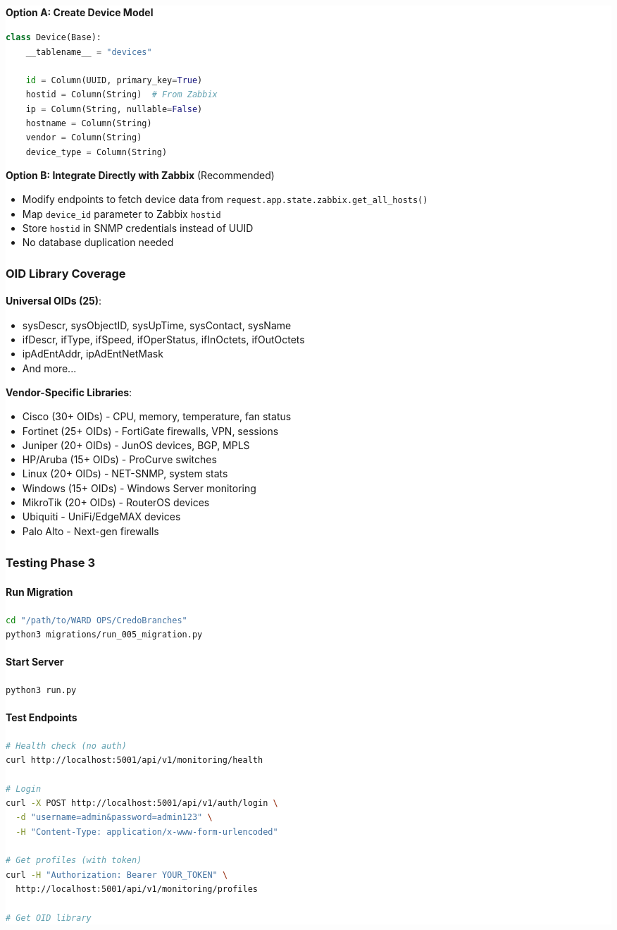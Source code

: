 **Option A: Create Device Model**
```python
class Device(Base):
    __tablename__ = "devices"

    id = Column(UUID, primary_key=True)
    hostid = Column(String)  # From Zabbix
    ip = Column(String, nullable=False)
    hostname = Column(String)
    vendor = Column(String)
    device_type = Column(String)
```

**Option B: Integrate Directly with Zabbix** (Recommended)
- Modify endpoints to fetch device data from `request.app.state.zabbix.get_all_hosts()`
- Map `device_id` parameter to Zabbix `hostid`
- Store `hostid` in SNMP credentials instead of UUID
- No database duplication needed

### OID Library Coverage

**Universal OIDs (25)**:
- sysDescr, sysObjectID, sysUpTime, sysContact, sysName
- ifDescr, ifType, ifSpeed, ifOperStatus, ifInOctets, ifOutOctets
- ipAdEntAddr, ipAdEntNetMask
- And more...

**Vendor-Specific Libraries**:
- Cisco (30+ OIDs) - CPU, memory, temperature, fan status
- Fortinet (25+ OIDs) - FortiGate firewalls, VPN, sessions
- Juniper (20+ OIDs) - JunOS devices, BGP, MPLS
- HP/Aruba (15+ OIDs) - ProCurve switches
- Linux (20+ OIDs) - NET-SNMP, system stats
- Windows (15+ OIDs) - Windows Server monitoring
- MikroTik (20+ OIDs) - RouterOS devices
- Ubiquiti - UniFi/EdgeMAX devices
- Palo Alto - Next-gen firewalls

### Testing Phase 3

#### Run Migration
```bash
cd "/path/to/WARD OPS/CredoBranches"
python3 migrations/run_005_migration.py
```

#### Start Server
```bash
python3 run.py
```

#### Test Endpoints
```bash
# Health check (no auth)
curl http://localhost:5001/api/v1/monitoring/health

# Login
curl -X POST http://localhost:5001/api/v1/auth/login \
  -d "username=admin&password=admin123" \
  -H "Content-Type: application/x-www-form-urlencoded"

# Get profiles (with token)
curl -H "Authorization: Bearer YOUR_TOKEN" \
  http://localhost:5001/api/v1/monitoring/profiles

# Get OID library
```